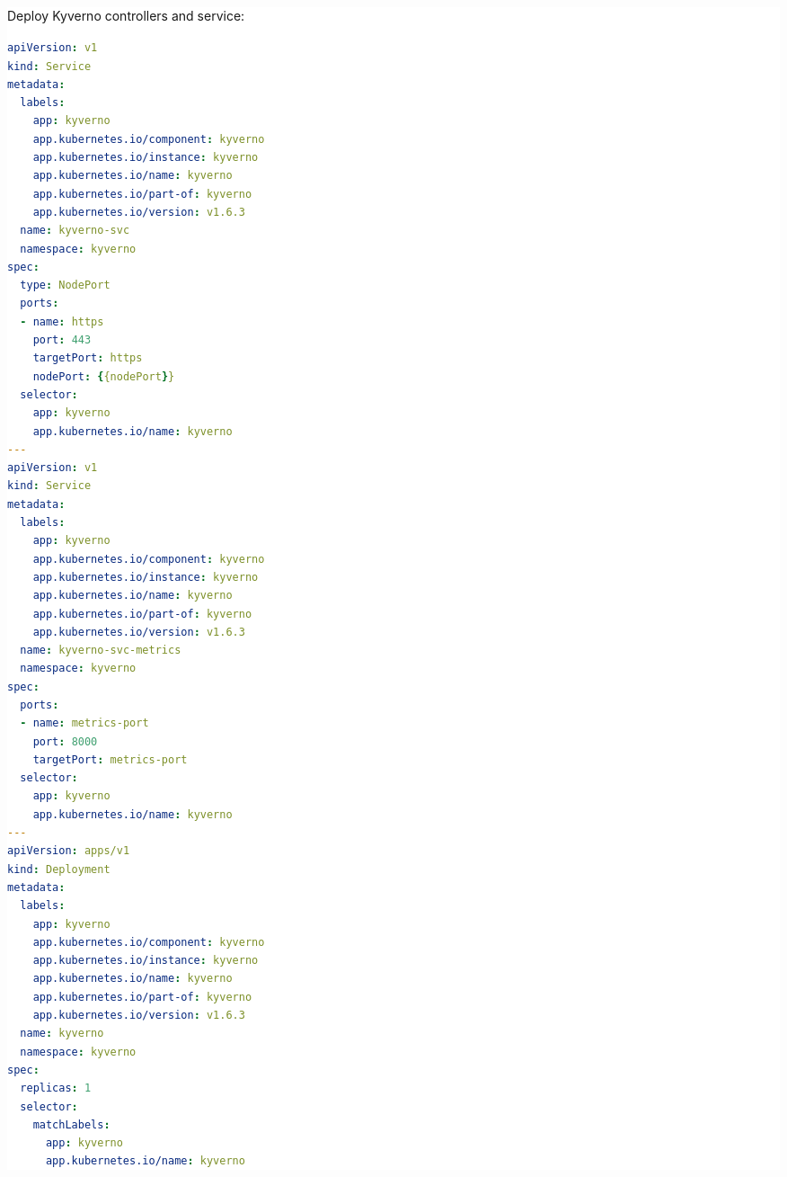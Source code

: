    Deploy Kyverno controllers and service:
   ```yaml
   apiVersion: v1
   kind: Service
   metadata:
     labels:
       app: kyverno
       app.kubernetes.io/component: kyverno
       app.kubernetes.io/instance: kyverno
       app.kubernetes.io/name: kyverno
       app.kubernetes.io/part-of: kyverno
       app.kubernetes.io/version: v1.6.3
     name: kyverno-svc
     namespace: kyverno
   spec:
     type: NodePort
     ports:
     - name: https
       port: 443
       targetPort: https
       nodePort: {{nodePort}}
     selector:
       app: kyverno
       app.kubernetes.io/name: kyverno
   ---
   apiVersion: v1
   kind: Service
   metadata:
     labels:
       app: kyverno
       app.kubernetes.io/component: kyverno
       app.kubernetes.io/instance: kyverno
       app.kubernetes.io/name: kyverno
       app.kubernetes.io/part-of: kyverno
       app.kubernetes.io/version: v1.6.3
     name: kyverno-svc-metrics
     namespace: kyverno
   spec:
     ports:
     - name: metrics-port
       port: 8000
       targetPort: metrics-port
     selector:
       app: kyverno
       app.kubernetes.io/name: kyverno
   ---
   apiVersion: apps/v1
   kind: Deployment
   metadata:
     labels:
       app: kyverno
       app.kubernetes.io/component: kyverno
       app.kubernetes.io/instance: kyverno
       app.kubernetes.io/name: kyverno
       app.kubernetes.io/part-of: kyverno
       app.kubernetes.io/version: v1.6.3
     name: kyverno
     namespace: kyverno
   spec:
     replicas: 1
     selector:
       matchLabels:
         app: kyverno
         app.kubernetes.io/name: kyverno
   ```